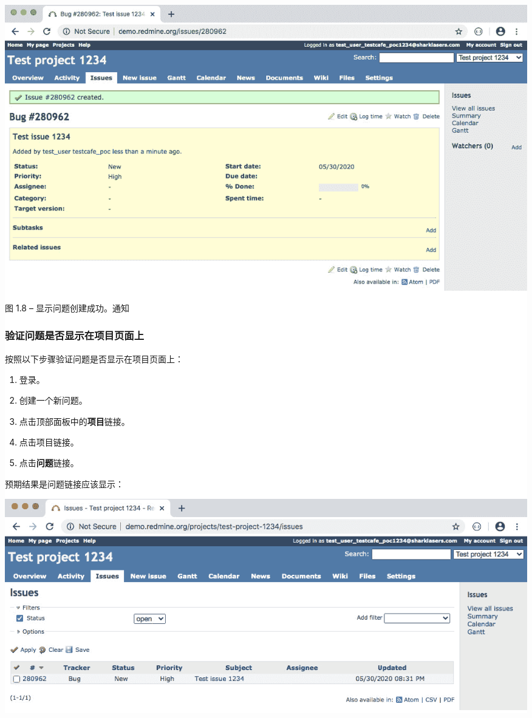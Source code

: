 ![Figure 1.8 – 已创建的问题。通知显示](img/Figure_1.08_B16280.jpg)

图 1.8 – 显示问题创建成功。通知

### 验证问题是否显示在项目页面上

按照以下步骤验证问题是否显示在项目页面上：

1.  登录。

1.  创建一个新问题。

1.  点击顶部面板中的**项目**链接。

1.  点击项目链接。

1.  点击**问题**链接。

预期结果是问题链接应该显示：

![Figure 1.9 – 显示问题链接](img/Figure_1.09_B16280.jpg)

